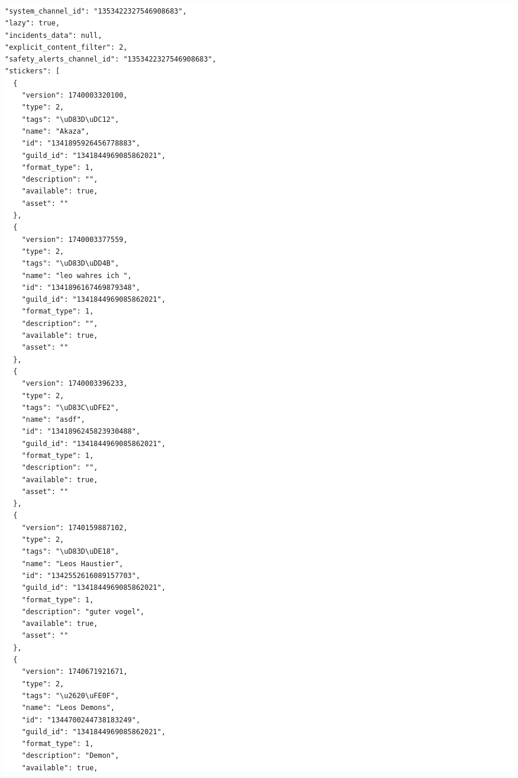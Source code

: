     "system_channel_id": "1353422327546908683",
    "lazy": true,
    "incidents_data": null,
    "explicit_content_filter": 2,
    "safety_alerts_channel_id": "1353422327546908683",
    "stickers": [
      {
        "version": 1740003320100,
        "type": 2,
        "tags": "\uD83D\uDC12",
        "name": "Akaza",
        "id": "1341895926456778883",
        "guild_id": "1341844969085862021",
        "format_type": 1,
        "description": "",
        "available": true,
        "asset": ""
      },
      {
        "version": 1740003377559,
        "type": 2,
        "tags": "\uD83D\uDD4B",
        "name": "leo wahres ich ",
        "id": "1341896167469879348",
        "guild_id": "1341844969085862021",
        "format_type": 1,
        "description": "",
        "available": true,
        "asset": ""
      },
      {
        "version": 1740003396233,
        "type": 2,
        "tags": "\uD83C\uDFE2",
        "name": "asdf",
        "id": "1341896245823930488",
        "guild_id": "1341844969085862021",
        "format_type": 1,
        "description": "",
        "available": true,
        "asset": ""
      },
      {
        "version": 1740159887102,
        "type": 2,
        "tags": "\uD83D\uDE18",
        "name": "Leos Haustier",
        "id": "1342552616089157703",
        "guild_id": "1341844969085862021",
        "format_type": 1,
        "description": "guter vogel",
        "available": true,
        "asset": ""
      },
      {
        "version": 1740671921671,
        "type": 2,
        "tags": "\u2620\uFE0F",
        "name": "Leos Demons",
        "id": "1344700244738183249",
        "guild_id": "1341844969085862021",
        "format_type": 1,
        "description": "Demon",
        "available": true,